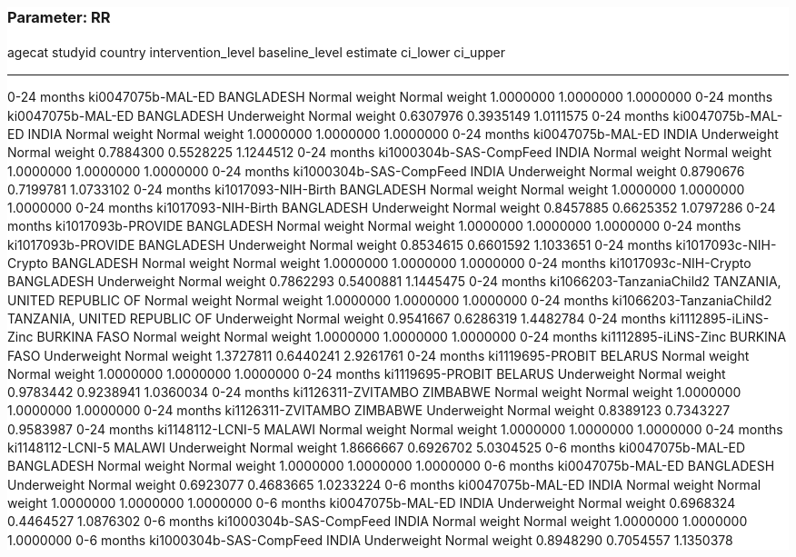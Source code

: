 
### Parameter: RR


agecat        studyid                    country                        intervention_level   baseline_level     estimate    ci_lower    ci_upper
------------  -------------------------  -----------------------------  -------------------  ---------------  ----------  ----------  ----------
0-24 months   ki0047075b-MAL-ED          BANGLADESH                     Normal weight        Normal weight     1.0000000   1.0000000   1.0000000
0-24 months   ki0047075b-MAL-ED          BANGLADESH                     Underweight          Normal weight     0.6307976   0.3935149   1.0111575
0-24 months   ki0047075b-MAL-ED          INDIA                          Normal weight        Normal weight     1.0000000   1.0000000   1.0000000
0-24 months   ki0047075b-MAL-ED          INDIA                          Underweight          Normal weight     0.7884300   0.5528225   1.1244512
0-24 months   ki1000304b-SAS-CompFeed    INDIA                          Normal weight        Normal weight     1.0000000   1.0000000   1.0000000
0-24 months   ki1000304b-SAS-CompFeed    INDIA                          Underweight          Normal weight     0.8790676   0.7199781   1.0733102
0-24 months   ki1017093-NIH-Birth        BANGLADESH                     Normal weight        Normal weight     1.0000000   1.0000000   1.0000000
0-24 months   ki1017093-NIH-Birth        BANGLADESH                     Underweight          Normal weight     0.8457885   0.6625352   1.0797286
0-24 months   ki1017093b-PROVIDE         BANGLADESH                     Normal weight        Normal weight     1.0000000   1.0000000   1.0000000
0-24 months   ki1017093b-PROVIDE         BANGLADESH                     Underweight          Normal weight     0.8534615   0.6601592   1.1033651
0-24 months   ki1017093c-NIH-Crypto      BANGLADESH                     Normal weight        Normal weight     1.0000000   1.0000000   1.0000000
0-24 months   ki1017093c-NIH-Crypto      BANGLADESH                     Underweight          Normal weight     0.7862293   0.5400881   1.1445475
0-24 months   ki1066203-TanzaniaChild2   TANZANIA, UNITED REPUBLIC OF   Normal weight        Normal weight     1.0000000   1.0000000   1.0000000
0-24 months   ki1066203-TanzaniaChild2   TANZANIA, UNITED REPUBLIC OF   Underweight          Normal weight     0.9541667   0.6286319   1.4482784
0-24 months   ki1112895-iLiNS-Zinc       BURKINA FASO                   Normal weight        Normal weight     1.0000000   1.0000000   1.0000000
0-24 months   ki1112895-iLiNS-Zinc       BURKINA FASO                   Underweight          Normal weight     1.3727811   0.6440241   2.9261761
0-24 months   ki1119695-PROBIT           BELARUS                        Normal weight        Normal weight     1.0000000   1.0000000   1.0000000
0-24 months   ki1119695-PROBIT           BELARUS                        Underweight          Normal weight     0.9783442   0.9238941   1.0360034
0-24 months   ki1126311-ZVITAMBO         ZIMBABWE                       Normal weight        Normal weight     1.0000000   1.0000000   1.0000000
0-24 months   ki1126311-ZVITAMBO         ZIMBABWE                       Underweight          Normal weight     0.8389123   0.7343227   0.9583987
0-24 months   ki1148112-LCNI-5           MALAWI                         Normal weight        Normal weight     1.0000000   1.0000000   1.0000000
0-24 months   ki1148112-LCNI-5           MALAWI                         Underweight          Normal weight     1.8666667   0.6926702   5.0304525
0-6 months    ki0047075b-MAL-ED          BANGLADESH                     Normal weight        Normal weight     1.0000000   1.0000000   1.0000000
0-6 months    ki0047075b-MAL-ED          BANGLADESH                     Underweight          Normal weight     0.6923077   0.4683665   1.0233224
0-6 months    ki0047075b-MAL-ED          INDIA                          Normal weight        Normal weight     1.0000000   1.0000000   1.0000000
0-6 months    ki0047075b-MAL-ED          INDIA                          Underweight          Normal weight     0.6968324   0.4464527   1.0876302
0-6 months    ki1000304b-SAS-CompFeed    INDIA                          Normal weight        Normal weight     1.0000000   1.0000000   1.0000000
0-6 months    ki1000304b-SAS-CompFeed    INDIA                          Underweight          Normal weight     0.8948290   0.7054557   1.1350378